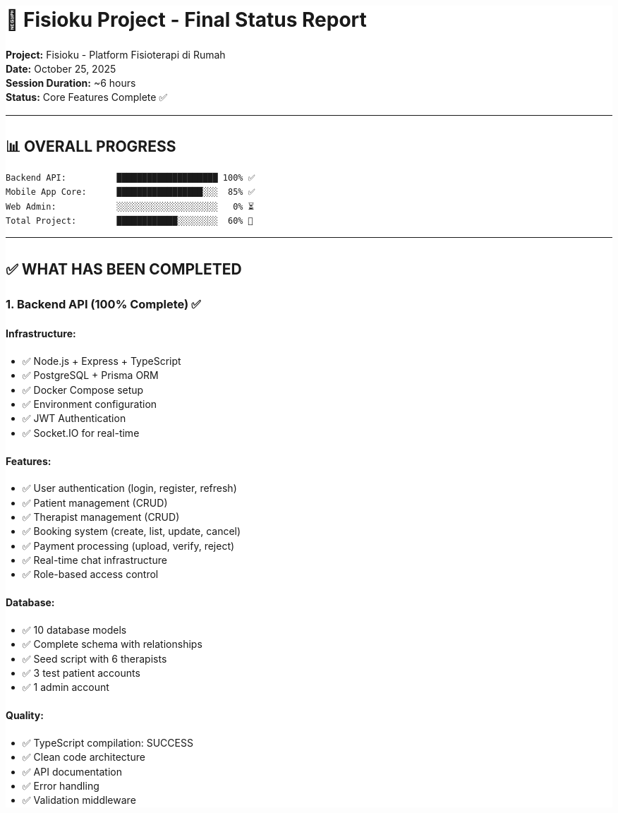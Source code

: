 # 🎉 Fisioku Project - Final Status Report

**Project:** Fisioku - Platform Fisioterapi di Rumah  
**Date:** October 25, 2025  
**Session Duration:** ~6 hours  
**Status:** Core Features Complete ✅

---

## 📊 OVERALL PROGRESS

```
Backend API:          ████████████████████ 100% ✅
Mobile App Core:      █████████████████░░░  85% ✅
Web Admin:            ░░░░░░░░░░░░░░░░░░░░   0% ⏳
Total Project:        ████████████░░░░░░░░  60% 🚀
```

---

## ✅ WHAT HAS BEEN COMPLETED

### 1. **Backend API** (100% Complete) ✅

#### Infrastructure:
- ✅ Node.js + Express + TypeScript
- ✅ PostgreSQL + Prisma ORM
- ✅ Docker Compose setup
- ✅ Environment configuration
- ✅ JWT Authentication
- ✅ Socket.IO for real-time

#### Features:
- ✅ User authentication (login, register, refresh)
- ✅ Patient management (CRUD)
- ✅ Therapist management (CRUD)
- ✅ Booking system (create, list, update, cancel)
- ✅ Payment processing (upload, verify, reject)
- ✅ Real-time chat infrastructure
- ✅ Role-based access control

#### Database:
- ✅ 10 database models
- ✅ Complete schema with relationships
- ✅ Seed script with 6 therapists
- ✅ 3 test patient accounts
- ✅ 1 admin account

#### Quality:
- ✅ TypeScript compilation: SUCCESS
- ✅ Clean code architecture
- ✅ API documentation
- ✅ Error handling
- ✅ Validation middleware
